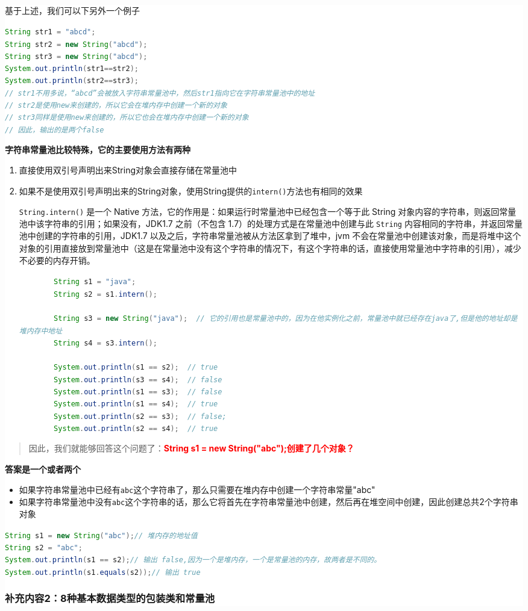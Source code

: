基于上述，我们可以下另外一个例子

```java
String str1 = "abcd";
String str2 = new String("abcd");
String str3 = new String("abcd");
System.out.println(str1==str2);
System.out.println(str2==str3);
// str1不用多说，“abcd”会被放入字符串常量池中，然后str1指向它在字符串常量池中的地址
// str2是使用new来创建的，所以它会在堆内存中创建一个新的对象
// str3同样是使用new来创建的，所以它也会在堆内存中创建一个新的对象
// 因此，输出的是两个false
```



**字符串常量池比较特殊，它的主要使用方法有两种**

1. 直接使用双引号声明出来String对象会直接存储在常量池中

2. 如果不是使用双引号声明出来的String对象，使用String提供的`intern()`方法也有相同的效果

   `String.intern()` 是一个 Native 方法，它的作用是：如果运行时常量池中已经包含一个等于此 String 对象内容的字符串，则返回常量池中该字符串的引用；如果没有，JDK1.7 之前（不包含 1.7）的处理方式是在常量池中创建与此 `String` 内容相同的字符串，并返回常量池中创建的字符串的引用，JDK1.7 以及之后，字符串常量池被从方法区拿到了堆中，jvm 不会在常量池中创建该对象，而是将堆中这个对象的引用直接放到常量池中（这是在常量池中没有这个字符串的情况下，有这个字符串的话，直接使用常量池中字符串的引用），减少不必要的内存开销。

   ```java
           String s1 = "java";
           String s2 = s1.intern();
   
           String s3 = new String("java");  // 它的引用也是常量池中的，因为在他实例化之前，常量池中就已经存在java了,但是他的地址却是堆内存中地址
           String s4 = s3.intern();
   
           System.out.println(s1 == s2);  // true
           System.out.println(s3 == s4);  // false
           System.out.println(s1 == s3);  // false
           System.out.println(s1 == s4);  // true
           System.out.println(s2 == s3);  // false;
           System.out.println(s2 == s4);  // true
   ```



> 因此，我们就能够回答这个问题了：**<font color=red>String s1 = new String("abc");创建了几个对象？</font>**

**答案是一个或者两个**

- 如果字符串常量池中已经有`abc`这个字符串了，那么只需要在堆内存中创建一个字符串常量"abc"
- 如果字符串常量池中没有`abc`这个字符串的话，那么它将首先在字符串常量池中创建，然后再在堆空间中创建，因此创建总共2个字符串对象

```java
String s1 = new String("abc");// 堆内存的地址值
String s2 = "abc";
System.out.println(s1 == s2);// 输出 false,因为一个是堆内存，一个是常量池的内存，故两者是不同的。
System.out.println(s1.equals(s2));// 输出 true
```



### 补充内容2：8种基本数据类型的包装类和常量池
